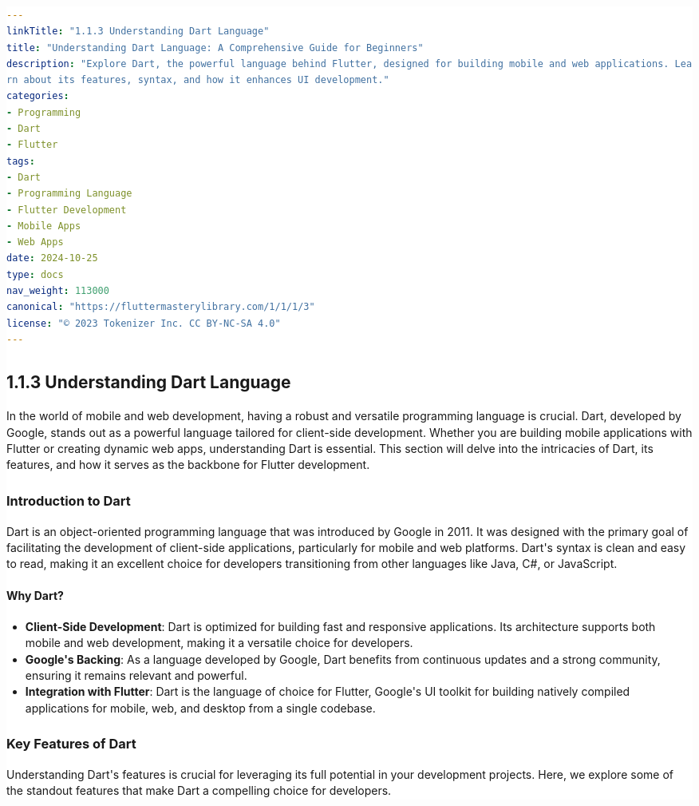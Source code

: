 ```yaml
---
linkTitle: "1.1.3 Understanding Dart Language"
title: "Understanding Dart Language: A Comprehensive Guide for Beginners"
description: "Explore Dart, the powerful language behind Flutter, designed for building mobile and web applications. Learn about its features, syntax, and how it enhances UI development."
categories:
- Programming
- Dart
- Flutter
tags:
- Dart
- Programming Language
- Flutter Development
- Mobile Apps
- Web Apps
date: 2024-10-25
type: docs
nav_weight: 113000
canonical: "https://fluttermasterylibrary.com/1/1/1/3"
license: "© 2023 Tokenizer Inc. CC BY-NC-SA 4.0"
---
```


## 1.1.3 Understanding Dart Language

In the world of mobile and web development, having a robust and versatile programming language is crucial. Dart, developed by Google, stands out as a powerful language tailored for client-side development. Whether you are building mobile applications with Flutter or creating dynamic web apps, understanding Dart is essential. This section will delve into the intricacies of Dart, its features, and how it serves as the backbone for Flutter development.

### Introduction to Dart

Dart is an object-oriented programming language that was introduced by Google in 2011. It was designed with the primary goal of facilitating the development of client-side applications, particularly for mobile and web platforms. Dart's syntax is clean and easy to read, making it an excellent choice for developers transitioning from other languages like Java, C#, or JavaScript.

#### Why Dart?

- **Client-Side Development**: Dart is optimized for building fast and responsive applications. Its architecture supports both mobile and web development, making it a versatile choice for developers.
- **Google's Backing**: As a language developed by Google, Dart benefits from continuous updates and a strong community, ensuring it remains relevant and powerful.
- **Integration with Flutter**: Dart is the language of choice for Flutter, Google's UI toolkit for building natively compiled applications for mobile, web, and desktop from a single codebase.

### Key Features of Dart

Understanding Dart's features is crucial for leveraging its full potential in your development projects. Here, we explore some of the standout features that make Dart a compelling choice for developers.
